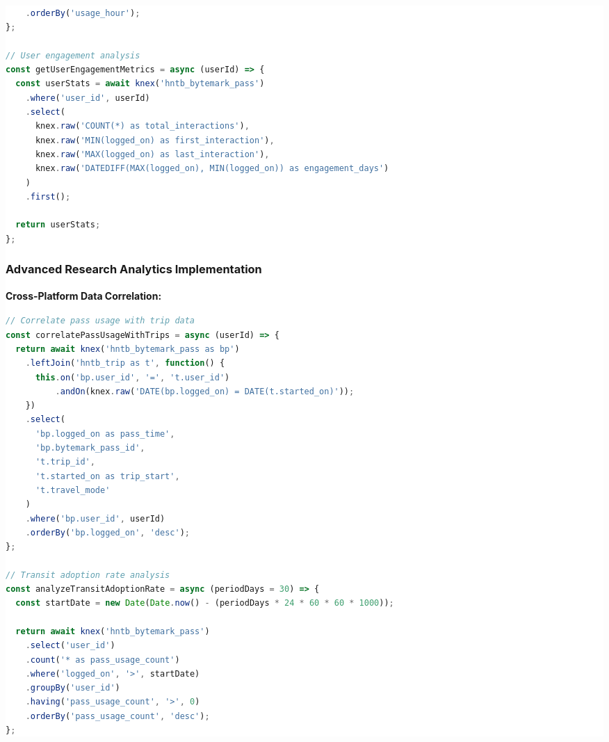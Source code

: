 ```javascript
    .orderBy('usage_hour');
};

// User engagement analysis
const getUserEngagementMetrics = async (userId) => {
  const userStats = await knex('hntb_bytemark_pass')
    .where('user_id', userId)
    .select(
      knex.raw('COUNT(*) as total_interactions'),
      knex.raw('MIN(logged_on) as first_interaction'),
      knex.raw('MAX(logged_on) as last_interaction'),
      knex.raw('DATEDIFF(MAX(logged_on), MIN(logged_on)) as engagement_days')
    )
    .first();
  
  return userStats;
};
```

### Advanced Research Analytics Implementation

**Cross-Platform Data Correlation:**
```javascript
// Correlate pass usage with trip data
const correlatePassUsageWithTrips = async (userId) => {
  return await knex('hntb_bytemark_pass as bp')
    .leftJoin('hntb_trip as t', function() {
      this.on('bp.user_id', '=', 't.user_id')
          .andOn(knex.raw('DATE(bp.logged_on) = DATE(t.started_on)'));
    })
    .select(
      'bp.logged_on as pass_time',
      'bp.bytemark_pass_id',
      't.trip_id',
      't.started_on as trip_start',
      't.travel_mode'
    )
    .where('bp.user_id', userId)
    .orderBy('bp.logged_on', 'desc');
};

// Transit adoption rate analysis
const analyzeTransitAdoptionRate = async (periodDays = 30) => {
  const startDate = new Date(Date.now() - (periodDays * 24 * 60 * 60 * 1000));
  
  return await knex('hntb_bytemark_pass')
    .select('user_id')
    .count('* as pass_usage_count')
    .where('logged_on', '>', startDate)
    .groupBy('user_id')
    .having('pass_usage_count', '>', 0)
    .orderBy('pass_usage_count', 'desc');
};
```

